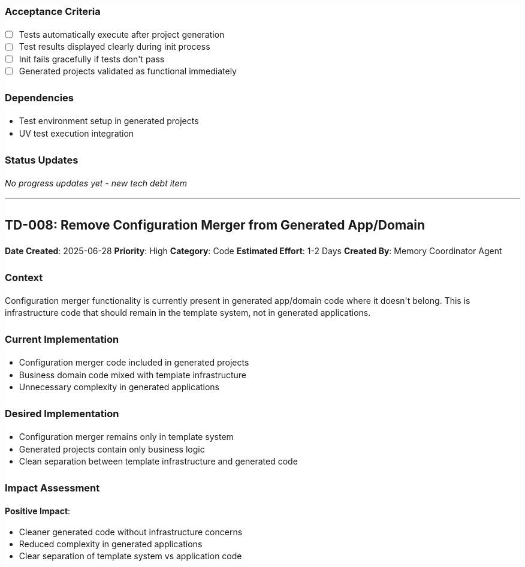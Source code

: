 ### Acceptance Criteria

- [ ] Tests automatically execute after project generation
- [ ] Test results displayed clearly during init process
- [ ] Init fails gracefully if tests don't pass
- [ ] Generated projects validated as functional immediately

### Dependencies

- Test environment setup in generated projects
- UV test execution integration

### Status Updates

*No progress updates yet - new tech debt item*

---

## TD-008: Remove Configuration Merger from Generated App/Domain

**Date Created**: 2025-06-28
**Priority**: High
**Category**: Code
**Estimated Effort**: 1-2 Days
**Created By**: Memory Coordinator Agent

### Context

Configuration merger functionality is currently present in generated app/domain code where it doesn't belong. This is
infrastructure code that should remain in the template system, not in generated applications.

### Current Implementation

- Configuration merger code included in generated projects
- Business domain code mixed with template infrastructure
- Unnecessary complexity in generated applications

### Desired Implementation

- Configuration merger remains only in template system
- Generated projects contain only business logic
- Clean separation between template infrastructure and generated code

### Impact Assessment

**Positive Impact**:

- Cleaner generated code without infrastructure concerns
- Reduced complexity in generated applications
- Clear separation of template system vs application code
